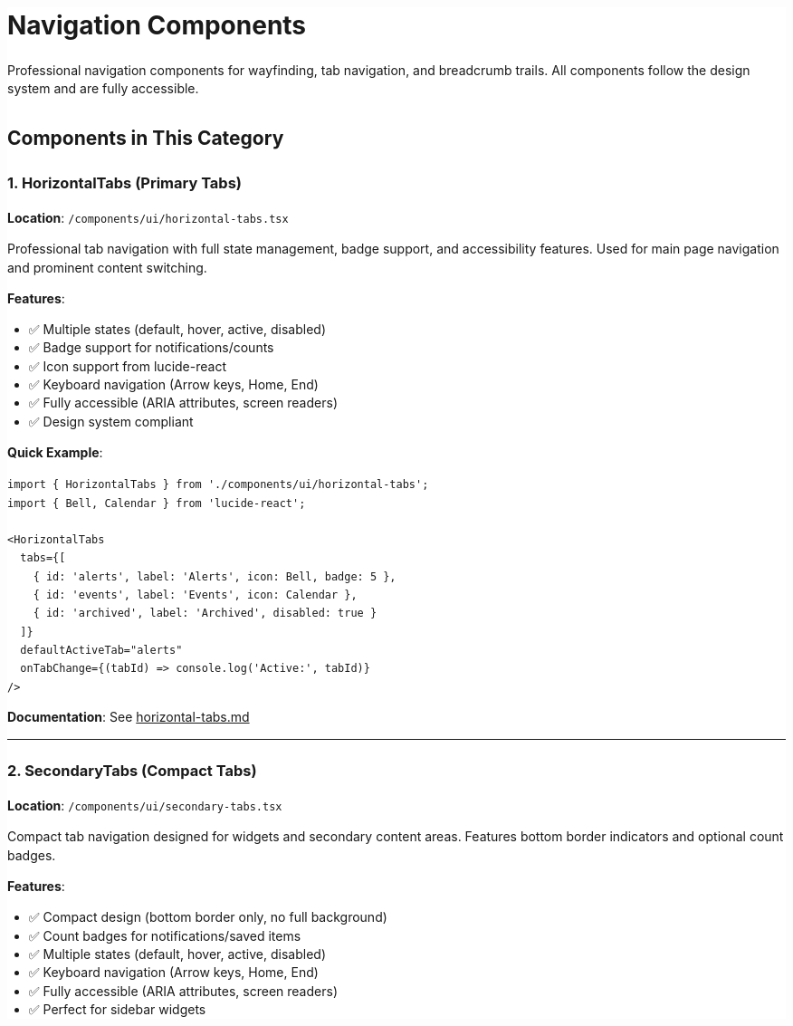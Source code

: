 # Navigation Components

Professional navigation components for wayfinding, tab navigation, and breadcrumb trails. All components follow the design system and are fully accessible.

## Components in This Category

### 1. HorizontalTabs (Primary Tabs)
**Location**: `/components/ui/horizontal-tabs.tsx`

Professional tab navigation with full state management, badge support, and accessibility features. Used for main page navigation and prominent content switching.

**Features**:
- ✅ Multiple states (default, hover, active, disabled)
- ✅ Badge support for notifications/counts
- ✅ Icon support from lucide-react
- ✅ Keyboard navigation (Arrow keys, Home, End)
- ✅ Fully accessible (ARIA attributes, screen readers)
- ✅ Design system compliant

**Quick Example**:
```tsx
import { HorizontalTabs } from './components/ui/horizontal-tabs';
import { Bell, Calendar } from 'lucide-react';

<HorizontalTabs
  tabs={[
    { id: 'alerts', label: 'Alerts', icon: Bell, badge: 5 },
    { id: 'events', label: 'Events', icon: Calendar },
    { id: 'archived', label: 'Archived', disabled: true }
  ]}
  defaultActiveTab="alerts"
  onTabChange={(tabId) => console.log('Active:', tabId)}
/>
```

**Documentation**: See [horizontal-tabs.md](./horizontal-tabs.md)

---

### 2. SecondaryTabs (Compact Tabs)
**Location**: `/components/ui/secondary-tabs.tsx`

Compact tab navigation designed for widgets and secondary content areas. Features bottom border indicators and optional count badges.

**Features**:
- ✅ Compact design (bottom border only, no full background)
- ✅ Count badges for notifications/saved items
- ✅ Multiple states (default, hover, active, disabled)
- ✅ Keyboard navigation (Arrow keys, Home, End)
- ✅ Fully accessible (ARIA attributes, screen readers)
- ✅ Perfect for sidebar widgets
